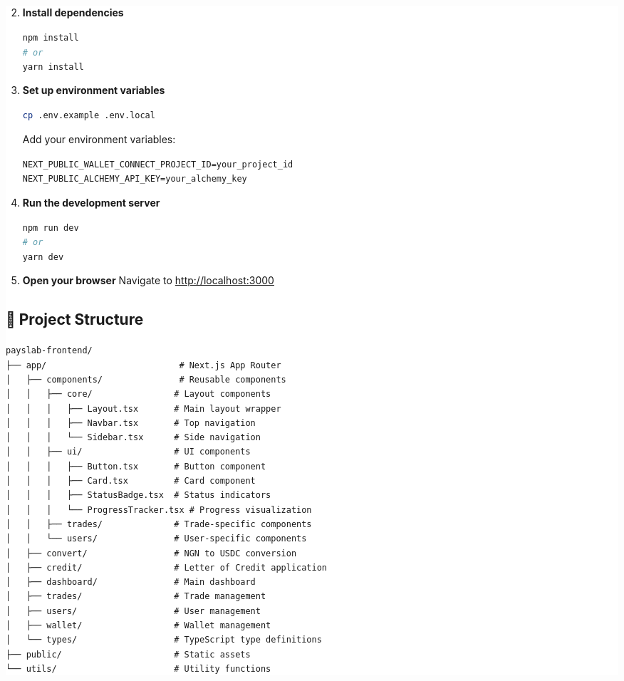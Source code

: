 2. **Install dependencies**
   ```bash
   npm install
   # or
   yarn install
   ```

3. **Set up environment variables**
   ```bash
   cp .env.example .env.local
   ```
   
   Add your environment variables:
   ```env
   NEXT_PUBLIC_WALLET_CONNECT_PROJECT_ID=your_project_id
   NEXT_PUBLIC_ALCHEMY_API_KEY=your_alchemy_key
   ```

4. **Run the development server**
   ```bash
   npm run dev
   # or
   yarn dev
   ```

5. **Open your browser**
   Navigate to [http://localhost:3000](http://localhost:3000)

## 📁 Project Structure

```
payslab-frontend/
├── app/                          # Next.js App Router
│   ├── components/               # Reusable components
│   │   ├── core/                # Layout components
│   │   │   ├── Layout.tsx       # Main layout wrapper
│   │   │   ├── Navbar.tsx       # Top navigation
│   │   │   └── Sidebar.tsx      # Side navigation
│   │   ├── ui/                  # UI components
│   │   │   ├── Button.tsx       # Button component
│   │   │   ├── Card.tsx         # Card component
│   │   │   ├── StatusBadge.tsx  # Status indicators
│   │   │   └── ProgressTracker.tsx # Progress visualization
│   │   ├── trades/              # Trade-specific components
│   │   └── users/               # User-specific components
│   ├── convert/                 # NGN to USDC conversion
│   ├── credit/                  # Letter of Credit application
│   ├── dashboard/               # Main dashboard
│   ├── trades/                  # Trade management
│   ├── users/                   # User management
│   ├── wallet/                  # Wallet management
│   └── types/                   # TypeScript type definitions
├── public/                      # Static assets
└── utils/                       # Utility functions
```
